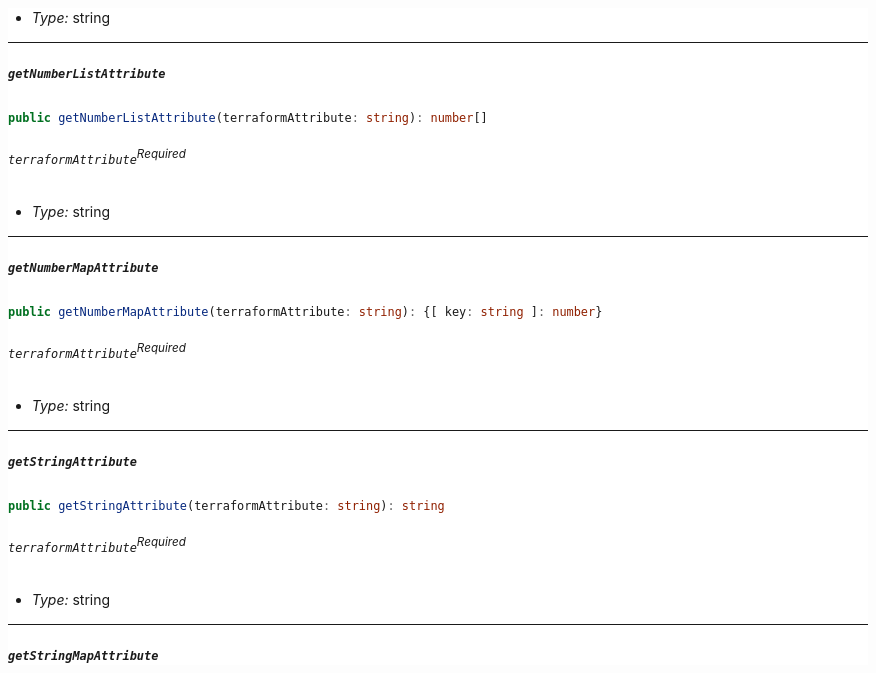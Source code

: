 - *Type:* string

---

##### `getNumberListAttribute` <a name="getNumberListAttribute" id="@cdktf/provider-opentelekomcloud.ctsTrackerV3.CtsTrackerV3.getNumberListAttribute"></a>

```typescript
public getNumberListAttribute(terraformAttribute: string): number[]
```

###### `terraformAttribute`<sup>Required</sup> <a name="terraformAttribute" id="@cdktf/provider-opentelekomcloud.ctsTrackerV3.CtsTrackerV3.getNumberListAttribute.parameter.terraformAttribute"></a>

- *Type:* string

---

##### `getNumberMapAttribute` <a name="getNumberMapAttribute" id="@cdktf/provider-opentelekomcloud.ctsTrackerV3.CtsTrackerV3.getNumberMapAttribute"></a>

```typescript
public getNumberMapAttribute(terraformAttribute: string): {[ key: string ]: number}
```

###### `terraformAttribute`<sup>Required</sup> <a name="terraformAttribute" id="@cdktf/provider-opentelekomcloud.ctsTrackerV3.CtsTrackerV3.getNumberMapAttribute.parameter.terraformAttribute"></a>

- *Type:* string

---

##### `getStringAttribute` <a name="getStringAttribute" id="@cdktf/provider-opentelekomcloud.ctsTrackerV3.CtsTrackerV3.getStringAttribute"></a>

```typescript
public getStringAttribute(terraformAttribute: string): string
```

###### `terraformAttribute`<sup>Required</sup> <a name="terraformAttribute" id="@cdktf/provider-opentelekomcloud.ctsTrackerV3.CtsTrackerV3.getStringAttribute.parameter.terraformAttribute"></a>

- *Type:* string

---

##### `getStringMapAttribute` <a name="getStringMapAttribute" id="@cdktf/provider-opentelekomcloud.ctsTrackerV3.CtsTrackerV3.getStringMapAttribute"></a>
